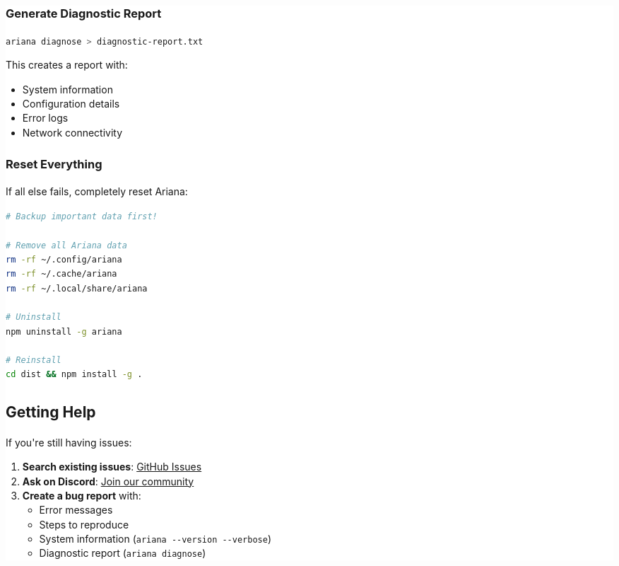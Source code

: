 ### Generate Diagnostic Report

```bash
ariana diagnose > diagnostic-report.txt
```

This creates a report with:
- System information
- Configuration details
- Error logs
- Network connectivity

### Reset Everything

If all else fails, completely reset Ariana:

```bash
# Backup important data first!

# Remove all Ariana data
rm -rf ~/.config/ariana
rm -rf ~/.cache/ariana
rm -rf ~/.local/share/ariana

# Uninstall
npm uninstall -g ariana

# Reinstall
cd dist && npm install -g .
```

## Getting Help

If you're still having issues:

1. **Search existing issues**: [GitHub Issues](https://github.com/yourusername/ariana/issues)
2. **Ask on Discord**: [Join our community](https://discord.gg/Y3TFTmE89g)
3. **Create a bug report** with:
   - Error messages
   - Steps to reproduce
   - System information (`ariana --version --verbose`)
   - Diagnostic report (`ariana diagnose`)